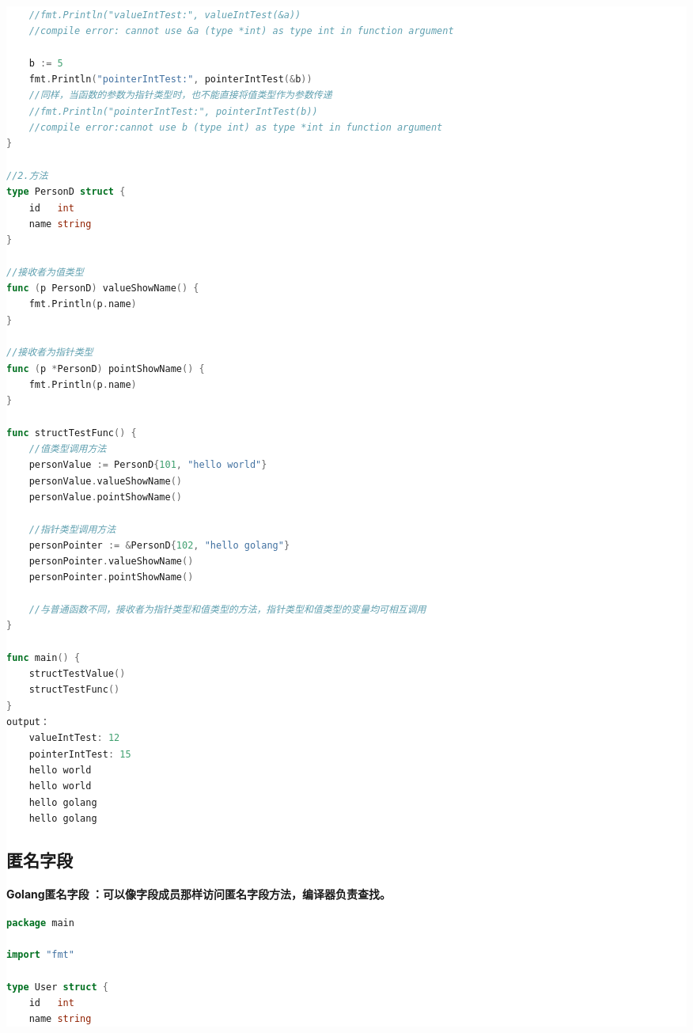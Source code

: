 ```go
    //fmt.Println("valueIntTest:", valueIntTest(&a))
    //compile error: cannot use &a (type *int) as type int in function argument

    b := 5
    fmt.Println("pointerIntTest:", pointerIntTest(&b))
    //同样，当函数的参数为指针类型时，也不能直接将值类型作为参数传递
    //fmt.Println("pointerIntTest:", pointerIntTest(b))
    //compile error:cannot use b (type int) as type *int in function argument
}

//2.方法
type PersonD struct {
    id   int
    name string
}

//接收者为值类型
func (p PersonD) valueShowName() {
    fmt.Println(p.name)
}

//接收者为指针类型
func (p *PersonD) pointShowName() {
    fmt.Println(p.name)
}

func structTestFunc() {
    //值类型调用方法
    personValue := PersonD{101, "hello world"}
    personValue.valueShowName()
    personValue.pointShowName()

    //指针类型调用方法
    personPointer := &PersonD{102, "hello golang"}
    personPointer.valueShowName()
    personPointer.pointShowName()

    //与普通函数不同，接收者为指针类型和值类型的方法，指针类型和值类型的变量均可相互调用
}

func main() {
    structTestValue()
    structTestFunc()
}  
output：
    valueIntTest: 12
    pointerIntTest: 15
    hello world
    hello world
    hello golang
    hello golang  
```
## 匿名字段
**Golang匿名字段 ：可以像字段成员那样访问匿名字段方法，编译器负责查找。**
```go
package main

import "fmt"

type User struct {
    id   int
    name string
```